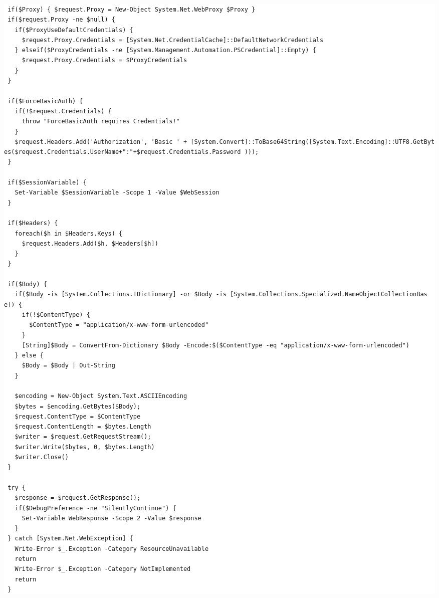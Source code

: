      if($Proxy) { $request.Proxy = New-Object System.Net.WebProxy $Proxy }
     if($request.Proxy -ne $null) {
       if($ProxyUseDefaultCredentials) {
         $request.Proxy.Credentials = [System.Net.CredentialCache]::DefaultNetworkCredentials
       } elseif($ProxyCredentials -ne [System.Management.Automation.PSCredential]::Empty) {
         $request.Proxy.Credentials = $ProxyCredentials
       }
     }
 
     if($ForceBasicAuth) {
       if(!$request.Credentials) {
         throw "ForceBasicAuth requires Credentials!"
       }
       $request.Headers.Add('Authorization', 'Basic ' + [System.Convert]::ToBase64String([System.Text.Encoding]::UTF8.GetBytes($request.Credentials.UserName+":"+$request.Credentials.Password )));
     }
 
     if($SessionVariable) {
       Set-Variable $SessionVariable -Scope 1 -Value $WebSession
     }
    
     if($Headers) {
       foreach($h in $Headers.Keys) {
         $request.Headers.Add($h, $Headers[$h])
       }
     }
 
     if($Body) {
       if($Body -is [System.Collections.IDictionary] -or $Body -is [System.Collections.Specialized.NameObjectCollectionBase]) {
         if(!$ContentType) {
           $ContentType = "application/x-www-form-urlencoded"
         }
         [String]$Body = ConvertFrom-Dictionary $Body -Encode:$($ContentType -eq "application/x-www-form-urlencoded")
       } else {
         $Body = $Body | Out-String
       }
 
       $encoding = New-Object System.Text.ASCIIEncoding
       $bytes = $encoding.GetBytes($Body);
       $request.ContentType = $ContentType
       $request.ContentLength = $bytes.Length
       $writer = $request.GetRequestStream();
       $writer.Write($bytes, 0, $bytes.Length)
       $writer.Close()
     }
 
     try {
       $response = $request.GetResponse();
       if($DebugPreference -ne "SilentlyContinue") {
         Set-Variable WebResponse -Scope 2 -Value $response
       }
     } catch [System.Net.WebException] { 
       Write-Error $_.Exception -Category ResourceUnavailable
       return
       Write-Error $_.Exception -Category NotImplemented
       return
     }
  